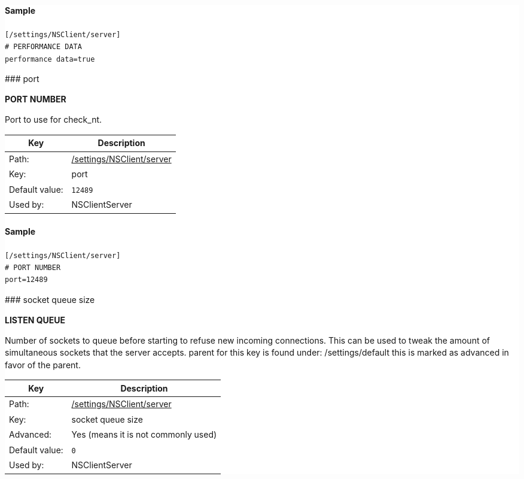 
#### Sample

```
[/settings/NSClient/server]
# PERFORMANCE DATA
performance data=true
```


<a name="/settings/NSClient/server_port"/>
### port

**PORT NUMBER**

Port to use for check_nt.




| Key            | Description                                             |
|----------------|---------------------------------------------------------|
| Path:          | [/settings/NSClient/server](#/settings/NSClient/server) |
| Key:           | port                                                    |
| Default value: | `12489`                                                 |
| Used by:       | NSClientServer                                          |


#### Sample

```
[/settings/NSClient/server]
# PORT NUMBER
port=12489
```


<a name="/settings/NSClient/server_socket queue size"/>
### socket queue size

**LISTEN QUEUE**

Number of sockets to queue before starting to refuse new incoming connections. This can be used to tweak the amount of simultaneous sockets that the server accepts. parent for this key is found under: /settings/default this is marked as advanced in favor of the parent.




| Key            | Description                                             |
|----------------|---------------------------------------------------------|
| Path:          | [/settings/NSClient/server](#/settings/NSClient/server) |
| Key:           | socket queue size                                       |
| Advanced:      | Yes (means it is not commonly used)                     |
| Default value: | `0`                                                     |
| Used by:       | NSClientServer                                          |
